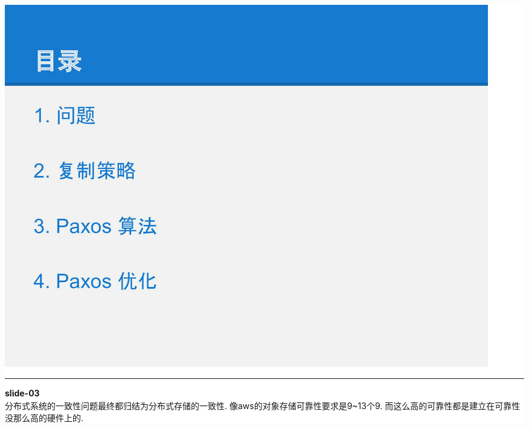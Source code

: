 ![](/post-res/paxos/slide-imgs/paxos-02.jpg)

---

<a id="slide-03"></a>
**slide-03**<br/>
分布式系统的一致性问题最终都归结为分布式存储的一致性.
像aws的对象存储可靠性要求是9~13个9.
而这么高的可靠性都是建立在可靠性没那么高的硬件上的.

